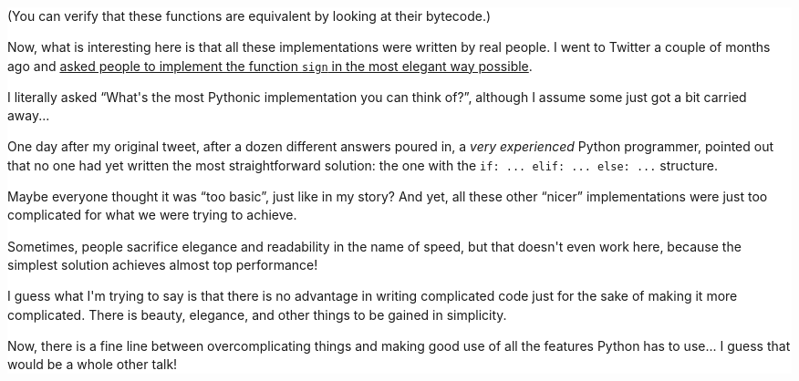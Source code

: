 (You can verify that these functions are equivalent by looking at their bytecode.)

Now, what is interesting here is that all these implementations were written by real people.
I went to Twitter a couple of months ago and [asked people to implement the function `sign` in the most elegant way possible][original-tweet].

I literally asked “What's the most Pythonic implementation you can think of?”,
although I assume some just got a bit carried away...

One day after my original tweet, after a dozen different answers poured in,
a _very experienced_ Python programmer, pointed out that no one had yet written the most straightforward solution:
the one with the `if: ... elif: ... else: ...` structure.

Maybe everyone thought it was “too basic”, just like in my story?
And yet, all these other “nicer” implementations were just too complicated for what we were trying to achieve.

Sometimes, people sacrifice elegance and readability in the name of speed,
but that doesn't even work here, because the simplest solution achieves almost top performance!

I guess what I'm trying to say is that there is no advantage in writing complicated code just for the sake of making it more complicated.
There is beauty, elegance, and other things to be gained in simplicity.

Now, there is a fine line between overcomplicating things and making good use of all the features Python has to use...
I guess that would be a whole other talk!



[conditional-expressions]: /blog/pydonts/conditional-expressions
[truthy-falsy]: /blog/pydonts/truthy-falsy-and-bool
[zen-of-python]: /blog/pydonts/pydont-disrespect-zen-of-python
[til-dis]: /blog/til/028

[pycascades]: https://2022.pycascades.com/
[sign-wiki]: https://en.wikipedia.org/wiki/Sign_function
[original-tweet]: https://twitter.com/mathsppblog/status/1442042804398665732
[talk-gh]: https://github.com/mathspp/talks
[talk-yt]: https://www.youtube.com/watch?v=FkE-HrxSFCM
